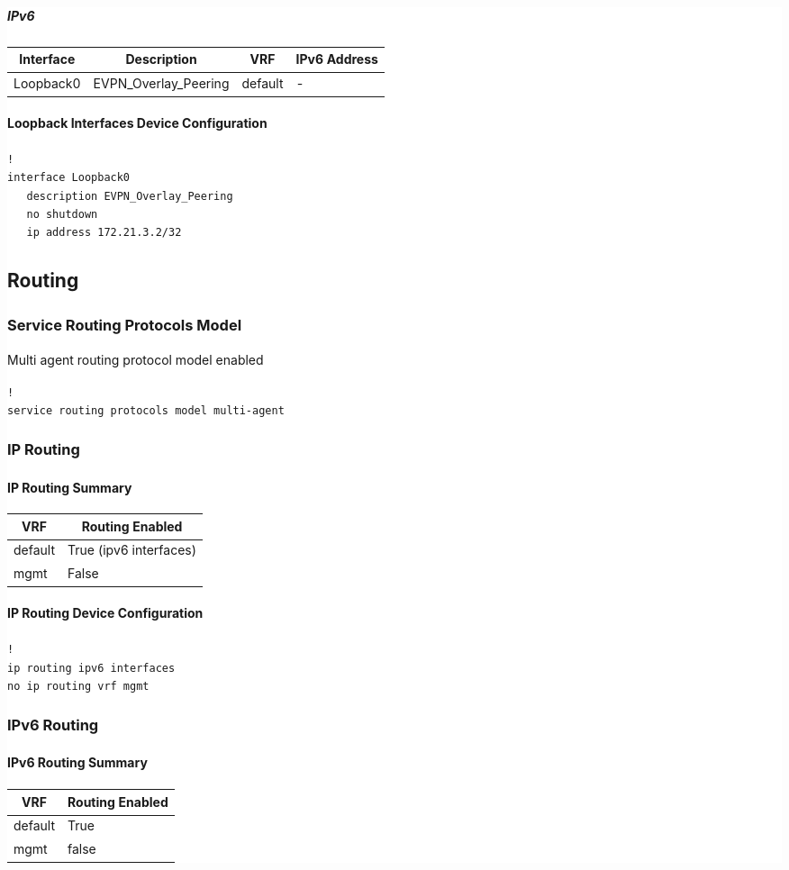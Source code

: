 ##### IPv6

| Interface | Description | VRF | IPv6 Address |
| --------- | ----------- | --- | ------------ |
| Loopback0 | EVPN_Overlay_Peering | default | - |

#### Loopback Interfaces Device Configuration

```eos
!
interface Loopback0
   description EVPN_Overlay_Peering
   no shutdown
   ip address 172.21.3.2/32
```

## Routing

### Service Routing Protocols Model

Multi agent routing protocol model enabled

```eos
!
service routing protocols model multi-agent
```

### IP Routing

#### IP Routing Summary

| VRF | Routing Enabled |
| --- | --------------- |
| default | True (ipv6 interfaces) |
| mgmt | False |

#### IP Routing Device Configuration

```eos
!
ip routing ipv6 interfaces
no ip routing vrf mgmt
```

### IPv6 Routing

#### IPv6 Routing Summary

| VRF | Routing Enabled |
| --- | --------------- |
| default | True |
| mgmt | false |
